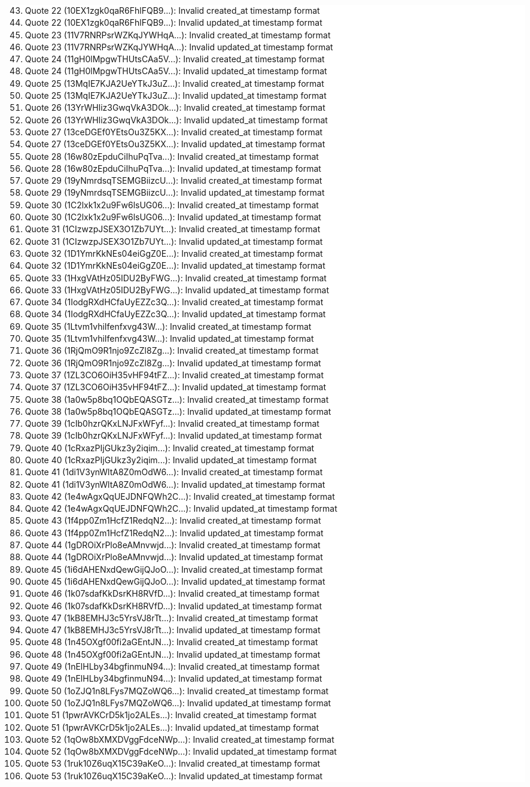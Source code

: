 43. Quote 22 (10EX1zgk0qaR6FhlFQB9...): Invalid created_at timestamp format
44. Quote 22 (10EX1zgk0qaR6FhlFQB9...): Invalid updated_at timestamp format
45. Quote 23 (11V7RNRPsrWZKqJYWHqA...): Invalid created_at timestamp format
46. Quote 23 (11V7RNRPsrWZKqJYWHqA...): Invalid updated_at timestamp format
47. Quote 24 (11gH0lMpgwTHUtsCAa5V...): Invalid created_at timestamp format
48. Quote 24 (11gH0lMpgwTHUtsCAa5V...): Invalid updated_at timestamp format
49. Quote 25 (13MqIE7KJA2UeYTkJ3uZ...): Invalid created_at timestamp format
50. Quote 25 (13MqIE7KJA2UeYTkJ3uZ...): Invalid updated_at timestamp format
51. Quote 26 (13YrWHliz3GwqVkA3DOk...): Invalid created_at timestamp format
52. Quote 26 (13YrWHliz3GwqVkA3DOk...): Invalid updated_at timestamp format
53. Quote 27 (13ceDGEf0YEtsOu3Z5KX...): Invalid created_at timestamp format
54. Quote 27 (13ceDGEf0YEtsOu3Z5KX...): Invalid updated_at timestamp format
55. Quote 28 (16w80zEpduCiIhuPqTva...): Invalid created_at timestamp format
56. Quote 28 (16w80zEpduCiIhuPqTva...): Invalid updated_at timestamp format
57. Quote 29 (19yNmrdsqTSEMGBiizcU...): Invalid created_at timestamp format
58. Quote 29 (19yNmrdsqTSEMGBiizcU...): Invalid updated_at timestamp format
59. Quote 30 (1C2lxk1x2u9Fw6lsUG06...): Invalid created_at timestamp format
60. Quote 30 (1C2lxk1x2u9Fw6lsUG06...): Invalid updated_at timestamp format
61. Quote 31 (1CIzwzpJSEX3O1Zb7UYt...): Invalid created_at timestamp format
62. Quote 31 (1CIzwzpJSEX3O1Zb7UYt...): Invalid updated_at timestamp format
63. Quote 32 (1D1YmrKkNEs04eiGgZ0E...): Invalid created_at timestamp format
64. Quote 32 (1D1YmrKkNEs04eiGgZ0E...): Invalid updated_at timestamp format
65. Quote 33 (1HxgVAtHz05IDU2ByFWG...): Invalid created_at timestamp format
66. Quote 33 (1HxgVAtHz05IDU2ByFWG...): Invalid updated_at timestamp format
67. Quote 34 (1IodgRXdHCfaUyEZZc3Q...): Invalid created_at timestamp format
68. Quote 34 (1IodgRXdHCfaUyEZZc3Q...): Invalid updated_at timestamp format
69. Quote 35 (1Ltvm1vhiIfenfxvg43W...): Invalid created_at timestamp format
70. Quote 35 (1Ltvm1vhiIfenfxvg43W...): Invalid updated_at timestamp format
71. Quote 36 (1RjQmO9R1njo9ZcZl8Zg...): Invalid created_at timestamp format
72. Quote 36 (1RjQmO9R1njo9ZcZl8Zg...): Invalid updated_at timestamp format
73. Quote 37 (1ZL3CO6OiH35vHF94tFZ...): Invalid created_at timestamp format
74. Quote 37 (1ZL3CO6OiH35vHF94tFZ...): Invalid updated_at timestamp format
75. Quote 38 (1a0w5p8bq1OQbEQASGTz...): Invalid created_at timestamp format
76. Quote 38 (1a0w5p8bq1OQbEQASGTz...): Invalid updated_at timestamp format
77. Quote 39 (1cIb0hzrQKxLNJFxWFyf...): Invalid created_at timestamp format
78. Quote 39 (1cIb0hzrQKxLNJFxWFyf...): Invalid updated_at timestamp format
79. Quote 40 (1cRxazPIjGUkz3y2iqim...): Invalid created_at timestamp format
80. Quote 40 (1cRxazPIjGUkz3y2iqim...): Invalid updated_at timestamp format
81. Quote 41 (1di1V3ynWltA8Z0mOdW6...): Invalid created_at timestamp format
82. Quote 41 (1di1V3ynWltA8Z0mOdW6...): Invalid updated_at timestamp format
83. Quote 42 (1e4wAgxQqUEJDNFQWh2C...): Invalid created_at timestamp format
84. Quote 42 (1e4wAgxQqUEJDNFQWh2C...): Invalid updated_at timestamp format
85. Quote 43 (1f4pp0Zm1HcfZ1RedqN2...): Invalid created_at timestamp format
86. Quote 43 (1f4pp0Zm1HcfZ1RedqN2...): Invalid updated_at timestamp format
87. Quote 44 (1gDROiXrPlo8eAMnvwjd...): Invalid created_at timestamp format
88. Quote 44 (1gDROiXrPlo8eAMnvwjd...): Invalid updated_at timestamp format
89. Quote 45 (1i6dAHENxdQewGijQJoO...): Invalid created_at timestamp format
90. Quote 45 (1i6dAHENxdQewGijQJoO...): Invalid updated_at timestamp format
91. Quote 46 (1k07sdafKkDsrKH8RVfD...): Invalid created_at timestamp format
92. Quote 46 (1k07sdafKkDsrKH8RVfD...): Invalid updated_at timestamp format
93. Quote 47 (1kB8EMHJ3c5YrsVJ8rTt...): Invalid created_at timestamp format
94. Quote 47 (1kB8EMHJ3c5YrsVJ8rTt...): Invalid updated_at timestamp format
95. Quote 48 (1n45OXgf00fi2aGEntJN...): Invalid created_at timestamp format
96. Quote 48 (1n45OXgf00fi2aGEntJN...): Invalid updated_at timestamp format
97. Quote 49 (1nElHLby34bgfinmuN94...): Invalid created_at timestamp format
98. Quote 49 (1nElHLby34bgfinmuN94...): Invalid updated_at timestamp format
99. Quote 50 (1oZJQ1n8LFys7MQZoWQ6...): Invalid created_at timestamp format
100. Quote 50 (1oZJQ1n8LFys7MQZoWQ6...): Invalid updated_at timestamp format
101. Quote 51 (1pwrAVKCrD5k1jo2ALEs...): Invalid created_at timestamp format
102. Quote 51 (1pwrAVKCrD5k1jo2ALEs...): Invalid updated_at timestamp format
103. Quote 52 (1qOw8bXMXDVggFdceNWp...): Invalid created_at timestamp format
104. Quote 52 (1qOw8bXMXDVggFdceNWp...): Invalid updated_at timestamp format
105. Quote 53 (1ruk10Z6uqX15C39aKeO...): Invalid created_at timestamp format
106. Quote 53 (1ruk10Z6uqX15C39aKeO...): Invalid updated_at timestamp format